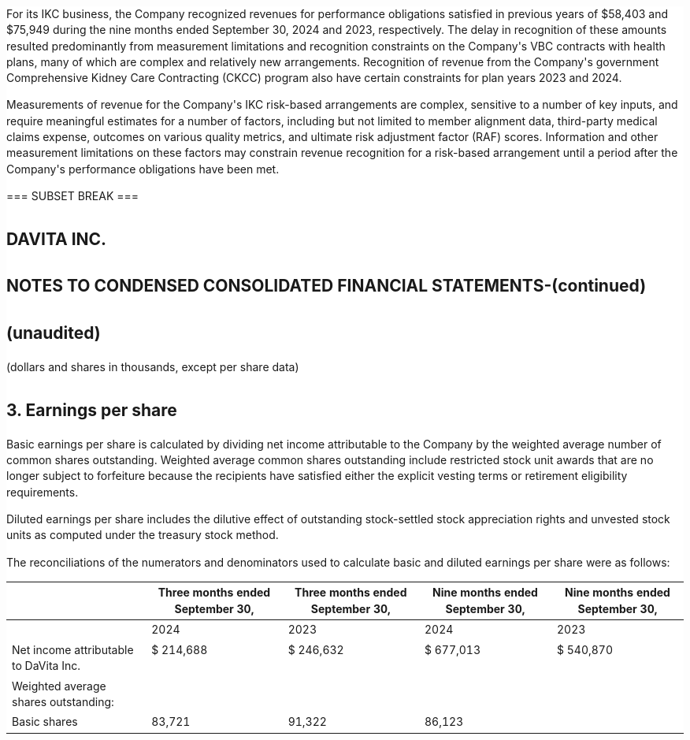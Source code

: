 <p>For its IKC business, the Company recognized revenues for performance obligations satisfied in previous years of $58,403 and $75,949 during the nine months ended September 30, 2024 and 2023, respectively. The delay in recognition of these amounts resulted predominantly from measurement limitations and recognition constraints on the Company's VBC contracts with health plans, many of which are complex and relatively new arrangements. Recognition of revenue from the Company's government Comprehensive Kidney Care Contracting (CKCC) program also have certain constraints for plan years 2023 and 2024.</p>
<p>Measurements of revenue for the Company's IKC risk-based arrangements are complex, sensitive to a number of key inputs, and require meaningful estimates for a number of factors, including but not limited to member alignment data, third-party medical claims expense, outcomes on various quality metrics, and ultimate risk adjustment factor (RAF) scores. Information and other measurement limitations on these factors may constrain revenue recognition for a risk-based arrangement until a period after the Company's performance obligations have been met.</p>
<p>=== SUBSET BREAK ===</p>
<h2>DAVITA INC.</h2>
<h2>NOTES TO CONDENSED CONSOLIDATED FINANCIAL STATEMENTS-(continued)</h2>
<h2>(unaudited)</h2>
<p>(dollars and shares in thousands, except per share data)</p>
<h2>3. Earnings per share</h2>
<p>Basic earnings per share is calculated by dividing net income attributable to the Company by the weighted average number of common shares outstanding. Weighted average common shares outstanding include restricted stock unit awards that are no longer subject to forfeiture because the recipients have satisfied either the explicit vesting terms or retirement eligibility requirements.</p>
<p>Diluted earnings per share includes the dilutive effect of outstanding stock-settled stock appreciation rights and unvested stock units as computed under the treasury stock method.</p>
<p>The reconciliations of the numerators and denominators used to calculate basic and diluted earnings per share were as follows:</p>
<table>
<thead>
<tr>
<th></th>
<th>Three months ended September 30,</th>
<th>Three months ended September 30,</th>
<th>Nine months ended September 30,</th>
<th>Nine months ended September 30,</th>
</tr>
</thead>
<tbody>
<tr>
<td></td>
<td>2024</td>
<td>2023</td>
<td>2024</td>
<td>2023</td>
</tr>
<tr>
<td>Net income attributable to DaVita Inc.</td>
<td>$ 214,688</td>
<td>$ 246,632</td>
<td>$ 677,013</td>
<td>$ 540,870</td>
</tr>
<tr>
<td>Weighted average shares outstanding:</td>
<td></td>
<td></td>
<td></td>
<td></td>
</tr>
<tr>
<td>Basic shares</td>
<td>83,721</td>
<td>91,322</td>
<td>86,123</td>